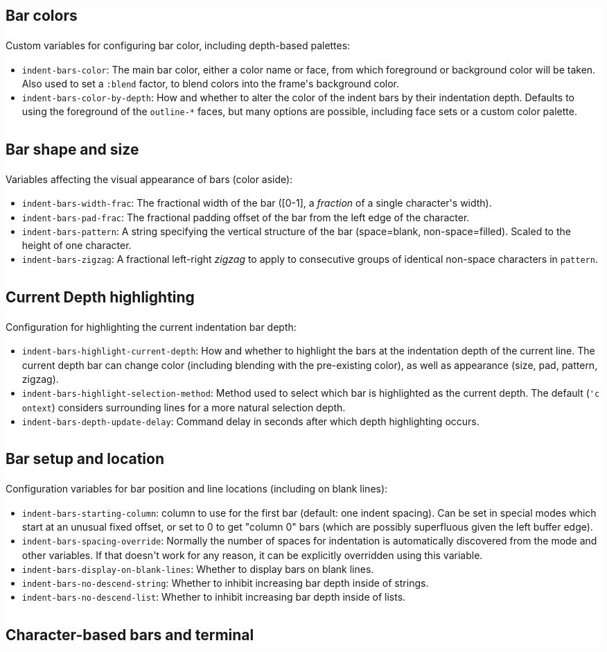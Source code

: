 ## Bar colors

Custom variables for configuring bar color, including depth-based palettes:

- `indent-bars-color`: The main bar color, either a color name or face, from which foreground or background color will be taken.  Also used to set a `:blend` factor, to blend colors into the frame's background color.
- `indent-bars-color-by-depth`: How and whether to alter the color of the indent bars by their indentation depth.  Defaults to using the foreground of the `outline-*` faces, but many options are possible, including face sets or a custom color palette.

## Bar shape and size

Variables affecting the visual appearance of bars (color aside):

- `indent-bars-width-frac`: The fractional width of the bar ([0-1], a _fraction_ of a single character's width).
- `indent-bars-pad-frac`: The fractional padding offset of the bar from the left edge of the character. 
- `indent-bars-pattern`: A string specifying the vertical structure of the bar (space=blank, non-space=filled).  Scaled to the height of one character.
- `indent-bars-zigzag`: A fractional left-right *zigzag* to apply to consecutive groups of identical non-space characters in `pattern`.

## Current Depth highlighting

Configuration for highlighting the current indentation bar depth:

- `indent-bars-highlight-current-depth`: How and whether to highlight the bars at the indentation depth of the current line.  The current depth bar can change color (including blending with the pre-existing color), as well as appearance (size, pad, pattern, zigzag).
- `indent-bars-highlight-selection-method`: Method used to select which bar is highlighted as the current depth.  The default (`'context`) considers surrounding lines for a more natural selection depth.
- `indent-bars-depth-update-delay`: Command delay in seconds after which depth highlighting occurs. 

## Bar setup and location

Configuration variables for bar position and line locations (including on blank lines):

- `indent-bars-starting-column`: column to use for the first bar (default: one indent spacing).  Can be set in special modes which start at an unusual fixed offset, or set to 0 to get "column 0" bars (which are possibly superfluous given the left buffer edge).
- `indent-bars-spacing-override`:  Normally the number of spaces for indentation is automatically discovered from the mode and other variables.  If that doesn't work for any reason, it can be explicitly overridden using this variable.
- `indent-bars-display-on-blank-lines`: Whether to display bars on blank lines.
- `indent-bars-no-descend-string`: Whether to inhibit increasing bar depth inside of strings. 
- `indent-bars-no-descend-list`: Whether to inhibit increasing bar depth inside of lists. 

## Character-based bars and terminal


[^1]: Most easily installed [with brew](https://github.com/railwaycat/homebrew-emacsmacport).
[^2]: Or visa versa if `indent-bars-ts-styling-scope` is set to `in-scope`.